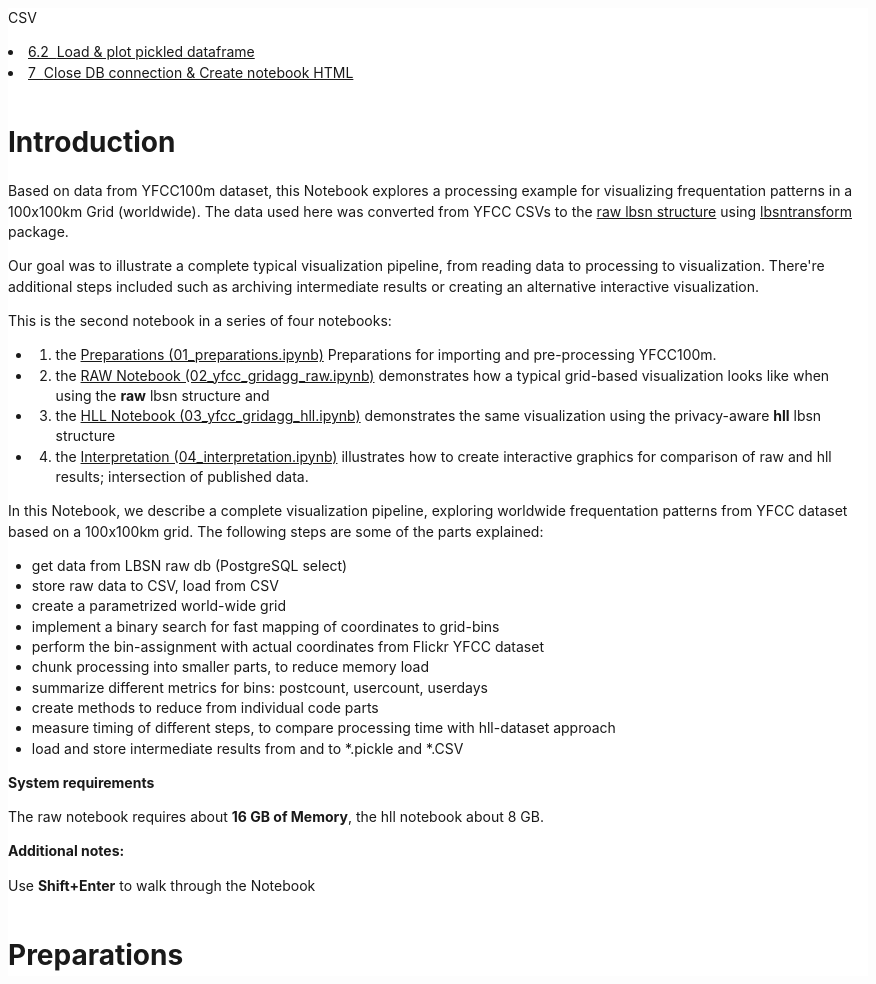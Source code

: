 CSV</a></span></li><li><span><a href="#Load-&amp;-plot-pickled-dataframe" data-toc-modified-id="Load-&amp;-plot-pickled-dataframe-6.2"><span class="toc-item-num">6.2&nbsp;&nbsp;</span>Load &amp; plot pickled dataframe</a></span></li></ul></li><li><span><a href="#Close-DB-connection-&amp;-Create-notebook-HTML" data-toc-modified-id="Close-DB-connection-&amp;-Create-notebook-HTML-7"><span class="toc-item-num">7&nbsp;&nbsp;</span>Close DB connection &amp; Create notebook HTML</a></span></li></ul></div>


# Introduction

Based on data from YFCC100m dataset, this Notebook explores a processing example for visualizing frequentation patterns in a 100x100km Grid (worldwide). The data used here was converted from YFCC CSVs to the [raw lbsn structure](https://gitlab.vgiscience.de/lbsn/databases/rawdb) using [lbsntransform](https://lbsn.vgiscience.org/lbsntransform/docs/) package.

Our goal was to illustrate a complete typical visualization pipeline, from reading data to processing to visualization. There're additional steps included such as archiving intermediate results or creating an alternative interactive visualization.

This is the second notebook in a series of four notebooks:

* 1) the [Preparations (01_preparations.ipynb)](01_preparations.html) Preparations for importing and pre-processing YFCC100m.
* 2) the [RAW Notebook (02_yfcc_gridagg_raw.ipynb)](02_yfcc_gridagg_raw.html) demonstrates how a typical grid-based visualization looks like when using the **raw** lbsn structure and  
* 3) the [HLL Notebook (03_yfcc_gridagg_hll.ipynb)](03_yfcc_gridagg_hll.html) demonstrates the same visualization using the privacy-aware **hll** lbsn structure  
* 4) the [Interpretation (04_interpretation.ipynb)](04_interpretation.html) illustrates how to create interactive graphics for comparison of raw and hll results; intersection of published data.

In this Notebook, we describe a complete visualization pipeline, exploring worldwide frequentation patterns from YFCC dataset based on a 100x100km grid. The following steps are some of the parts explained:

* get data from LBSN raw db (PostgreSQL select)  
* store raw data to CSV, load from CSV  
* create a parametrized world-wide grid  
* implement a binary search for fast mapping of coordinates to grid-bins 
* perform the bin-assignment with actual coordinates from Flickr YFCC dataset  
* chunk processing into smaller parts, to reduce memory load  
* summarize different metrics for bins: postcount, usercount, userdays  
* create methods to reduce from individual code parts  
* measure timing of different steps, to compare processing time with hll-dataset approach  
* load and store intermediate results from and to \*.pickle and \*.CSV

**System requirements**

The raw notebook requires about **16 GB of Memory**, the hll notebook about 8 GB.

**Additional notes:**

Use **Shift+Enter** to walk through the Notebook


# Preparations
